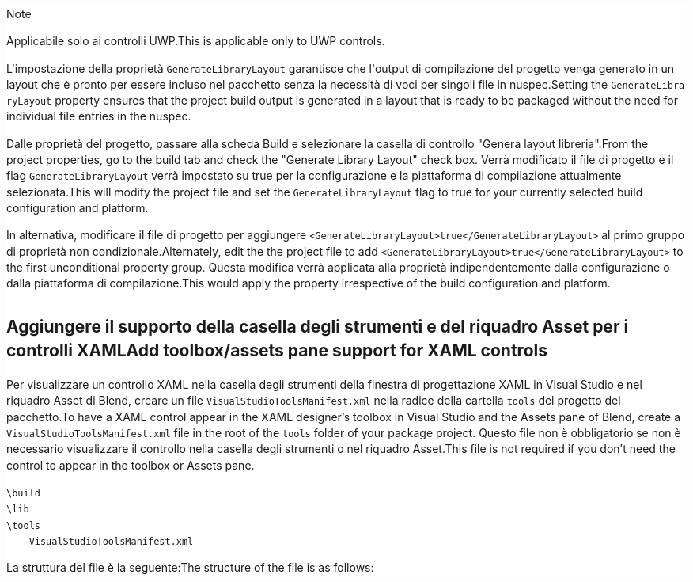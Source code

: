 > [!Note]
> <span data-ttu-id="e54a2-111">Applicabile solo ai controlli UWP.</span><span class="sxs-lookup"><span data-stu-id="e54a2-111">This is applicable only to UWP controls.</span></span>

<span data-ttu-id="e54a2-112">L'impostazione della proprietà `GenerateLibraryLayout` garantisce che l'output di compilazione del progetto venga generato in un layout che è pronto per essere incluso nel pacchetto senza la necessità di voci per singoli file in nuspec.</span><span class="sxs-lookup"><span data-stu-id="e54a2-112">Setting the `GenerateLibraryLayout` property ensures that the project build output is generated in a layout that is ready to be packaged without the need for individual file entries in the nuspec.</span></span>

<span data-ttu-id="e54a2-113">Dalle proprietà del progetto, passare alla scheda Build e selezionare la casella di controllo "Genera layout libreria".</span><span class="sxs-lookup"><span data-stu-id="e54a2-113">From the project properties, go to the build tab and check the "Generate Library Layout" check box.</span></span> <span data-ttu-id="e54a2-114">Verrà modificato il file di progetto e il flag `GenerateLibraryLayout` verrà impostato su true per la configurazione e la piattaforma di compilazione attualmente selezionata.</span><span class="sxs-lookup"><span data-stu-id="e54a2-114">This will modify the project file and set the `GenerateLibraryLayout` flag to true for your currently selected build configuration and platform.</span></span>

<span data-ttu-id="e54a2-115">In alternativa, modificare il file di progetto per aggiungere `<GenerateLibraryLayout>true</GenerateLibraryLayout>` al primo gruppo di proprietà non condizionale.</span><span class="sxs-lookup"><span data-stu-id="e54a2-115">Alternately, edit the the project file to add `<GenerateLibraryLayout>true</GenerateLibraryLayout>` to the first unconditional property group.</span></span> <span data-ttu-id="e54a2-116">Questa modifica verrà applicata alla proprietà indipendentemente dalla configurazione o dalla piattaforma di compilazione.</span><span class="sxs-lookup"><span data-stu-id="e54a2-116">This would apply the property irrespective of the build configuration and platform.</span></span>

## <a name="add-toolboxassets-pane-support-for-xaml-controls"></a><span data-ttu-id="e54a2-117">Aggiungere il supporto della casella degli strumenti e del riquadro Asset per i controlli XAML</span><span class="sxs-lookup"><span data-stu-id="e54a2-117">Add toolbox/assets pane support for XAML controls</span></span>

<span data-ttu-id="e54a2-118">Per visualizzare un controllo XAML nella casella degli strumenti della finestra di progettazione XAML in Visual Studio e nel riquadro Asset di Blend, creare un file `VisualStudioToolsManifest.xml` nella radice della cartella `tools` del progetto del pacchetto.</span><span class="sxs-lookup"><span data-stu-id="e54a2-118">To have a XAML control appear in the XAML designer’s toolbox in Visual Studio and the Assets pane of Blend, create a `VisualStudioToolsManifest.xml` file in the root of the `tools` folder of your package project.</span></span> <span data-ttu-id="e54a2-119">Questo file non è obbligatorio se non è necessario visualizzare il controllo nella casella degli strumenti o nel riquadro Asset.</span><span class="sxs-lookup"><span data-stu-id="e54a2-119">This file is not required if you don’t need the control to appear in the toolbox or Assets pane.</span></span>

    \build
    \lib
    \tools
        VisualStudioToolsManifest.xml

<span data-ttu-id="e54a2-120">La struttura del file è la seguente:</span><span class="sxs-lookup"><span data-stu-id="e54a2-120">The structure of the file is as follows:</span></span>
